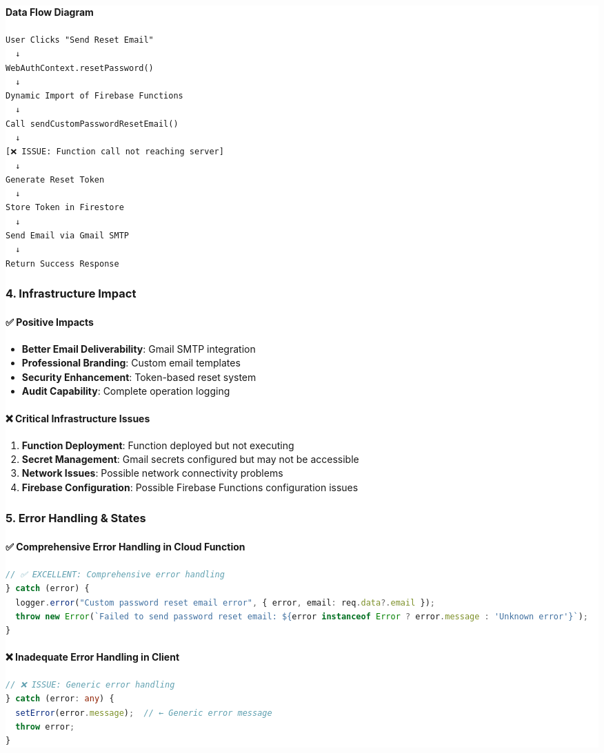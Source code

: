 #### **Data Flow Diagram**
```
User Clicks "Send Reset Email"
  ↓
WebAuthContext.resetPassword()
  ↓
Dynamic Import of Firebase Functions
  ↓
Call sendCustomPasswordResetEmail()
  ↓
[❌ ISSUE: Function call not reaching server]
  ↓
Generate Reset Token
  ↓
Store Token in Firestore
  ↓
Send Email via Gmail SMTP
  ↓
Return Success Response
```

### 4. **Infrastructure Impact**

#### ✅ **Positive Impacts**
- **Better Email Deliverability**: Gmail SMTP integration
- **Professional Branding**: Custom email templates
- **Security Enhancement**: Token-based reset system
- **Audit Capability**: Complete operation logging

#### ❌ **Critical Infrastructure Issues**
1. **Function Deployment**: Function deployed but not executing
2. **Secret Management**: Gmail secrets configured but may not be accessible
3. **Network Issues**: Possible network connectivity problems
4. **Firebase Configuration**: Possible Firebase Functions configuration issues

### 5. **Error Handling & States**

#### ✅ **Comprehensive Error Handling in Cloud Function**
```typescript
// ✅ EXCELLENT: Comprehensive error handling
} catch (error) {
  logger.error("Custom password reset email error", { error, email: req.data?.email });
  throw new Error(`Failed to send password reset email: ${error instanceof Error ? error.message : 'Unknown error'}`);
}
```

#### ❌ **Inadequate Error Handling in Client**
```typescript
// ❌ ISSUE: Generic error handling
} catch (error: any) {
  setError(error.message);  // ← Generic error message
  throw error;
}
```
